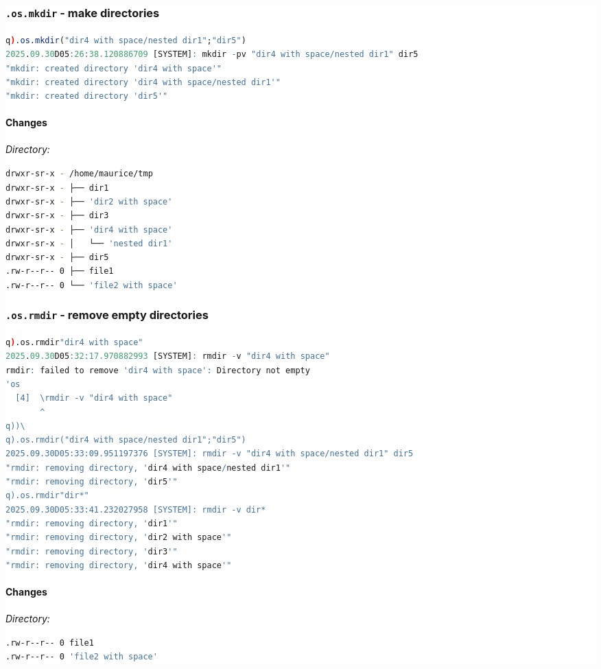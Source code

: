### `.os.mkdir` - make directories

```q
q).os.mkdir("dir4 with space/nested dir1";"dir5")
2025.09.30D05:26:38.120886709 [SYSTEM]: mkdir -pv "dir4 with space/nested dir1" dir5
"mkdir: created directory 'dir4 with space'"
"mkdir: created directory 'dir4 with space/nested dir1'"
"mkdir: created directory 'dir5'"
```

#### Changes

*Directory:*
```sh
drwxr-sr-x - /home/maurice/tmp
drwxr-sr-x - ├── dir1
drwxr-sr-x - ├── 'dir2 with space'
drwxr-sr-x - ├── dir3
drwxr-sr-x - ├── 'dir4 with space'
drwxr-sr-x - │   └── 'nested dir1'
drwxr-sr-x - ├── dir5
.rw-r--r-- 0 ├── file1
.rw-r--r-- 0 └── 'file2 with space'
```

### `.os.rmdir` - remove empty directories

```q
q).os.rmdir"dir4 with space"
2025.09.30D05:32:17.970882993 [SYSTEM]: rmdir -v "dir4 with space"
rmdir: failed to remove 'dir4 with space': Directory not empty
'os
  [4]  \rmdir -v "dir4 with space"
       ^
q))\
q).os.rmdir("dir4 with space/nested dir1";"dir5")
2025.09.30D05:33:09.951197376 [SYSTEM]: rmdir -v "dir4 with space/nested dir1" dir5
"rmdir: removing directory, 'dir4 with space/nested dir1'"
"rmdir: removing directory, 'dir5'"
q).os.rmdir"dir*"
2025.09.30D05:33:41.232027958 [SYSTEM]: rmdir -v dir*
"rmdir: removing directory, 'dir1'"
"rmdir: removing directory, 'dir2 with space'"
"rmdir: removing directory, 'dir3'"
"rmdir: removing directory, 'dir4 with space'"
```

#### Changes

*Directory:*
```sh
.rw-r--r-- 0 file1
.rw-r--r-- 0 'file2 with space'
```
